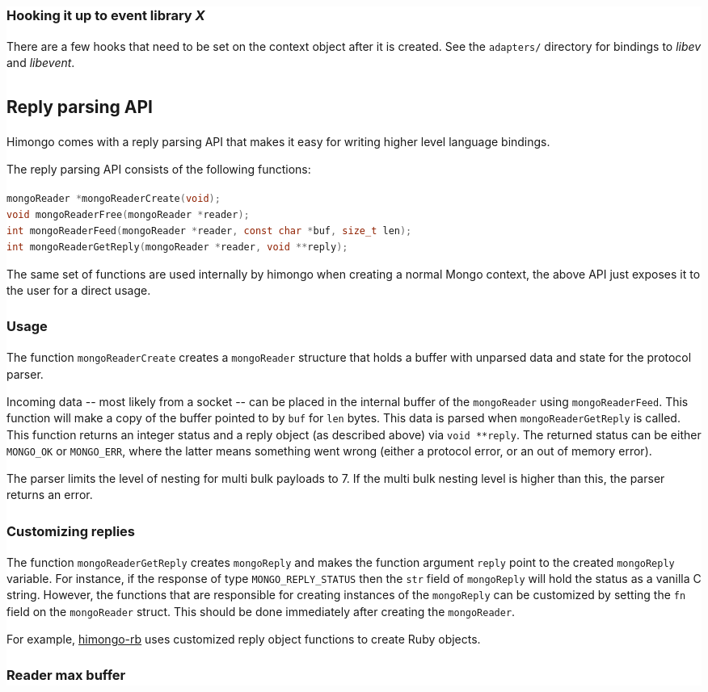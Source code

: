 ### Hooking it up to event library *X*

There are a few hooks that need to be set on the context object after it is created.
See the `adapters/` directory for bindings to *libev* and *libevent*.

## Reply parsing API

Himongo comes with a reply parsing API that makes it easy for writing higher
level language bindings.

The reply parsing API consists of the following functions:
```c
mongoReader *mongoReaderCreate(void);
void mongoReaderFree(mongoReader *reader);
int mongoReaderFeed(mongoReader *reader, const char *buf, size_t len);
int mongoReaderGetReply(mongoReader *reader, void **reply);
```
The same set of functions are used internally by himongo when creating a
normal Mongo context, the above API just exposes it to the user for a direct
usage.

### Usage

The function `mongoReaderCreate` creates a `mongoReader` structure that holds a
buffer with unparsed data and state for the protocol parser.

Incoming data -- most likely from a socket -- can be placed in the internal
buffer of the `mongoReader` using `mongoReaderFeed`. This function will make a
copy of the buffer pointed to by `buf` for `len` bytes. This data is parsed
when `mongoReaderGetReply` is called. This function returns an integer status
and a reply object (as described above) via `void **reply`. The returned status
can be either `MONGO_OK` or `MONGO_ERR`, where the latter means something went
wrong (either a protocol error, or an out of memory error).

The parser limits the level of nesting for multi bulk payloads to 7. If the
multi bulk nesting level is higher than this, the parser returns an error.

### Customizing replies

The function `mongoReaderGetReply` creates `mongoReply` and makes the function
argument `reply` point to the created `mongoReply` variable. For instance, if
the response of type `MONGO_REPLY_STATUS` then the `str` field of `mongoReply`
will hold the status as a vanilla C string. However, the functions that are
responsible for creating instances of the `mongoReply` can be customized by
setting the `fn` field on the `mongoReader` struct. This should be done
immediately after creating the `mongoReader`.

For example, [himongo-rb](https://github.com/pietern/himongo-rb/blob/master/ext/himongo_ext/reader.c)
uses customized reply object functions to create Ruby objects.

### Reader max buffer
